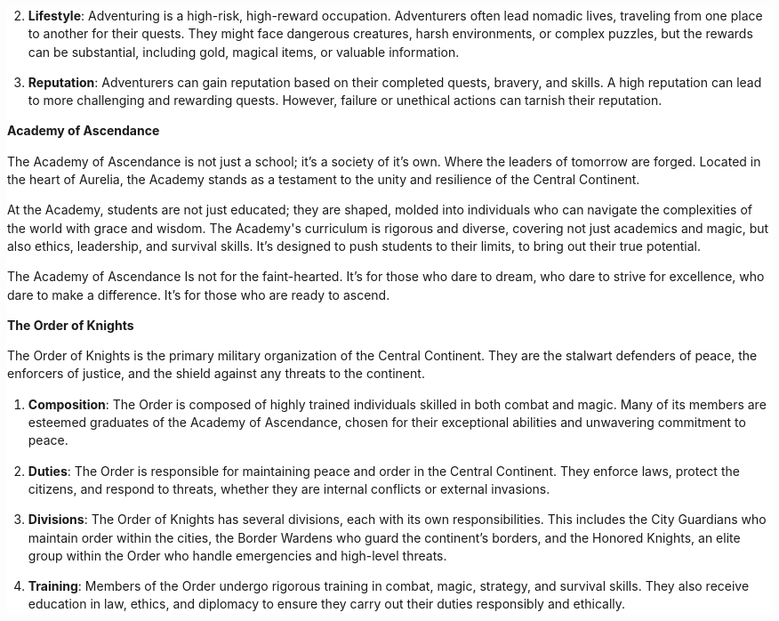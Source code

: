 
2.	**Lifestyle**: Adventuring is a high-risk, high-reward occupation. Adventurers often lead nomadic lives, traveling from one place to another for their quests. They might face dangerous creatures, harsh environments, or complex puzzles, but the rewards can be substantial, including gold, magical items, or valuable information.



3.	**Reputation**: Adventurers can gain reputation based on their completed quests, bravery, and skills. A high reputation can lead to more challenging and rewarding quests. However, failure or unethical actions can tarnish their reputation.



**Academy of Ascendance**



The Academy of Ascendance is not just a school; it’s a society of it’s own. Where the leaders of tomorrow are forged. Located in the heart of Aurelia, the Academy stands as a testament to the unity and resilience of the Central Continent.

At the Academy, students are not just educated; they are shaped, molded into individuals who can navigate the complexities of the world with grace and wisdom. The Academy's curriculum is rigorous and diverse, covering not just academics and magic, but also ethics, leadership, and survival skills. It’s designed to push students to their limits, to bring out their true potential.

The Academy of Ascendance Is not for the faint-hearted. It’s for those who dare to dream, who dare to strive for excellence, who dare to make a difference. It’s for those who are ready to ascend.



**The Order of Knights**



The Order of Knights is the primary military organization of the Central Continent. They are the stalwart defenders of peace, the enforcers of justice, and the shield against any threats to the continent.



1.	**Composition**: The Order is composed of highly trained individuals skilled in both combat and magic. Many of its members are esteemed graduates of the Academy of Ascendance, chosen for their exceptional abilities and unwavering commitment to peace.



2.	**Duties**: The Order is responsible for maintaining peace and order in the Central Continent. They enforce laws, protect the citizens, and respond to threats, whether they are internal conflicts or external invasions.





4.	**Divisions**: The Order of Knights has several divisions, each with its own responsibilities. This includes the City Guardians who maintain order within the cities, the Border Wardens who guard the continent’s borders, and the Honored Knights, an elite group within the Order who handle emergencies and high-level threats.



5.	**Training**: Members of the Order undergo rigorous training in combat, magic, strategy, and survival skills. They also receive education in law, ethics, and diplomacy to ensure they carry out their duties responsibly and ethically.
